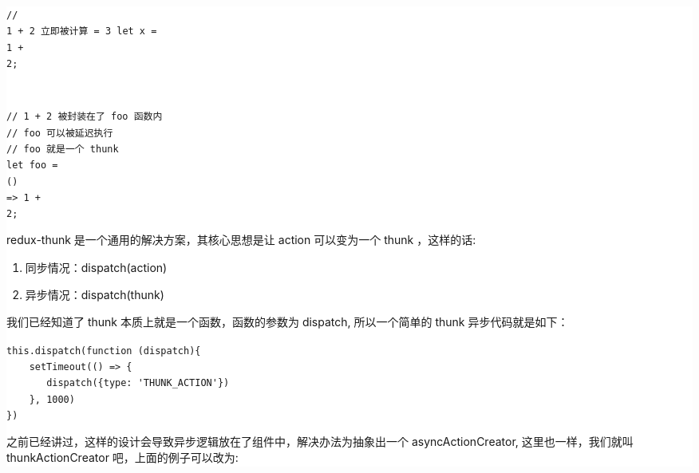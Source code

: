 <div class="widget-codetool" style="display:none;">
      <div class="widget-codetool--inner">
      <span class="selectCode code-tool" data-toggle="tooltip" data-placement="top" title="" data-original-title="全选"></span>
      <span type="button" class="copyCode code-tool" data-toggle="tooltip" data-placement="top" data-clipboard-text="// 1 + 2 立即被计算 = 3
let x = 1 + 2;

// 1 + 2 被封装在了 foo 函数内
// foo 可以被延迟执行
// foo 就是一个 thunk 
let foo = () => 1 + 2;" title="" data-original-title="复制"></span>
      <span type="button" class="saveToNote code-tool" data-toggle="tooltip" data-placement="top" title="" data-original-title="放进笔记"></span>
      </div>
      </div><pre class="javascript hljs"><code class="js"><span class="hljs-comment">// 1 + 2 立即被计算 = 3</span>
<span class="hljs-keyword">let</span> x = <span class="hljs-number">1</span> + <span class="hljs-number">2</span>;

<span class="hljs-comment">// 1 + 2 被封装在了 foo 函数内</span>
<span class="hljs-comment">// foo 可以被延迟执行</span>
<span class="hljs-comment">// foo 就是一个 thunk </span>
<span class="hljs-keyword">let</span> foo = <span class="hljs-function"><span class="hljs-params">()</span> =&gt;</span> <span class="hljs-number">1</span> + <span class="hljs-number">2</span>;</code></pre>
<p>redux-thunk 是一个通用的解决方案，其核心思想是让 action 可以变为一个 thunk ，这样的话:</p>
<ol>
<li><p>同步情况：dispatch(action)</p></li>
<li><p>异步情况：dispatch(thunk)</p></li>
</ol>
<p>我们已经知道了 thunk 本质上就是一个函数，函数的参数为 dispatch, 所以一个简单的 thunk 异步代码就是如下：</p>
<div class="widget-codetool" style="display:none;">
      <div class="widget-codetool--inner">
      <span class="selectCode code-tool" data-toggle="tooltip" data-placement="top" title="" data-original-title="全选"></span>
      <span type="button" class="copyCode code-tool" data-toggle="tooltip" data-placement="top" data-clipboard-text="this.dispatch(function (dispatch){
    setTimeout(() => {
       dispatch({type: 'THUNK_ACTION'}) 
    }, 1000)
})" title="" data-original-title="复制"></span>
      <span type="button" class="saveToNote code-tool" data-toggle="tooltip" data-placement="top" title="" data-original-title="放进笔记"></span>
      </div>
      </div><pre class="javascript hljs"><code class="js"><span class="hljs-keyword">this</span>.dispatch(<span class="hljs-function"><span class="hljs-keyword">function</span> (<span class="hljs-params">dispatch</span>)</span>{
    setTimeout(<span class="hljs-function"><span class="hljs-params">()</span> =&gt;</span> {
       dispatch({<span class="hljs-attr">type</span>: <span class="hljs-string">'THUNK_ACTION'</span>}) 
    }, <span class="hljs-number">1000</span>)
})</code></pre>
<p>之前已经讲过，这样的设计会导致异步逻辑放在了组件中，解决办法为抽象出一个 asyncActionCreator, 这里也一样，我们就叫 thunkActionCreator 吧，上面的例子可以改为:</p>
<div class="widget-codetool" style="display:none;">
      <div class="widget-codetool--inner">
      <span class="selectCode code-tool" data-toggle="tooltip" data-placement="top" title="" data-original-title="全选"></span>
      <span type="button" class="copyCode code-tool" data-toggle="tooltip" data-placement="top" data-clipboard-text="//actions/someThunkAction.js
export function createThunkAction(payload) {
    return function(dispatch) {
        setTimeout(() => {
           dispatch({type: 'THUNK_ACTION', payload: payload}) 